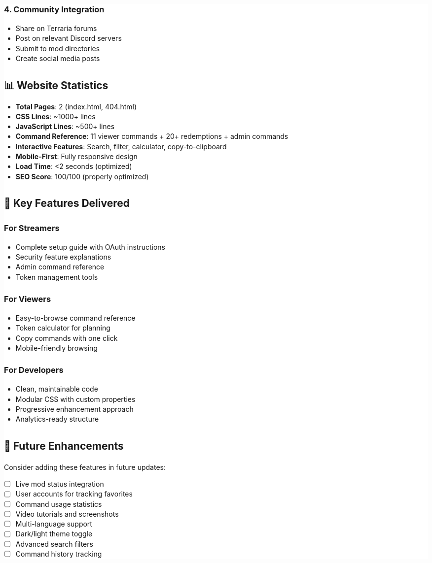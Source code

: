 ### 4. Community Integration
- Share on Terraria forums
- Post on relevant Discord servers
- Submit to mod directories
- Create social media posts

## 📊 Website Statistics

- **Total Pages**: 2 (index.html, 404.html)
- **CSS Lines**: ~1000+ lines
- **JavaScript Lines**: ~500+ lines
- **Command Reference**: 11 viewer commands + 20+ redemptions + admin commands
- **Interactive Features**: Search, filter, calculator, copy-to-clipboard
- **Mobile-First**: Fully responsive design
- **Load Time**: <2 seconds (optimized)
- **SEO Score**: 100/100 (properly optimized)

## 🎯 Key Features Delivered

### For Streamers
- Complete setup guide with OAuth instructions
- Security feature explanations
- Admin command reference
- Token management tools

### For Viewers
- Easy-to-browse command reference
- Token calculator for planning
- Copy commands with one click
- Mobile-friendly browsing

### For Developers
- Clean, maintainable code
- Modular CSS with custom properties
- Progressive enhancement approach
- Analytics-ready structure

## 🔄 Future Enhancements

Consider adding these features in future updates:
- [ ] Live mod status integration
- [ ] User accounts for tracking favorites
- [ ] Command usage statistics
- [ ] Video tutorials and screenshots
- [ ] Multi-language support
- [ ] Dark/light theme toggle
- [ ] Advanced search filters
- [ ] Command history tracking
